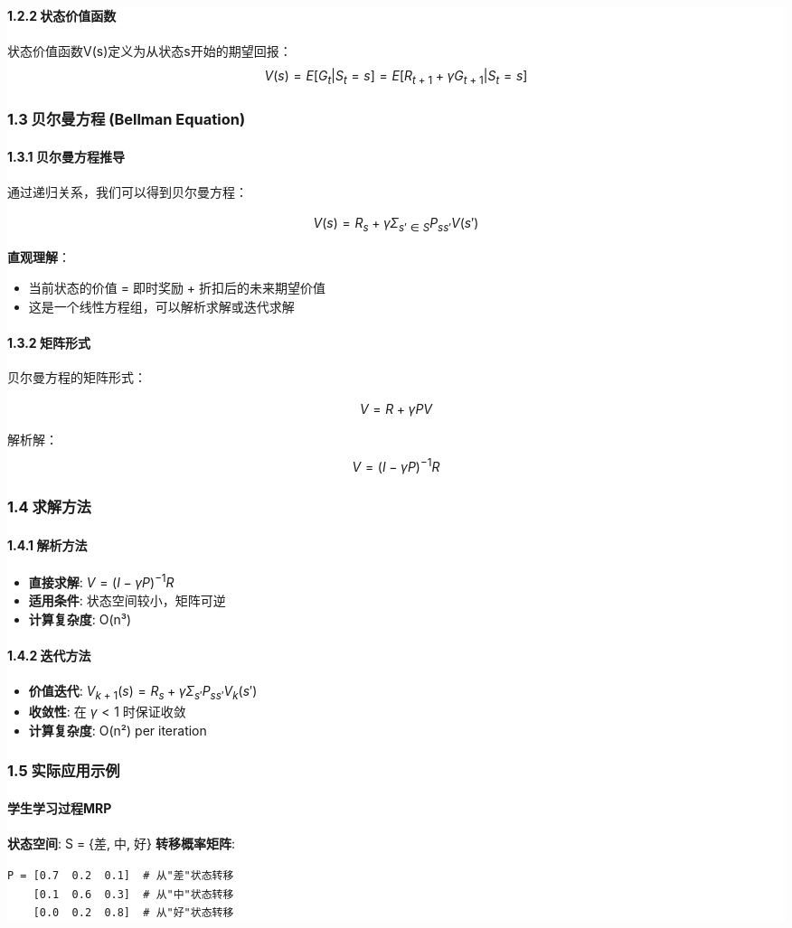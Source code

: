 #### 1.2.2 状态价值函数

状态价值函数V(s)定义为从状态s开始的期望回报：
$$
V(s) = E[G_t | S_t = s] = E[R_{t+1} + γG_{t+1} | S_t = s]
$$

### 1.3 贝尔曼方程 (Bellman Equation)

#### 1.3.1 贝尔曼方程推导

通过递归关系，我们可以得到贝尔曼方程：

$$
V(s) = R_s + γ Σ_{s'∈S} P_{ss'} V(s')
$$

**直观理解**：
- 当前状态的价值 = 即时奖励 + 折扣后的未来期望价值
- 这是一个线性方程组，可以解析求解或迭代求解

#### 1.3.2 矩阵形式

贝尔曼方程的矩阵形式：

$$
V = R + γPV
$$

解析解：
$$
V = (I - γP)^{-1} R
$$

### 1.4 求解方法

#### 1.4.1 解析方法
- **直接求解**: $V = (I - γP)^{-1} R$
- **适用条件**: 状态空间较小，矩阵可逆
- **计算复杂度**: O(n³)

#### 1.4.2 迭代方法
- **价值迭代**: $V_{k+1}(s) = R_s + γ Σ_{s'} P_{ss'} V_k(s')$
- **收敛性**: 在 $γ < 1$ 时保证收敛
- **计算复杂度**: O(n²) per iteration

### 1.5 实际应用示例

#### 学生学习过程MRP

**状态空间**: S = {差, 中, 好}
**转移概率矩阵**:
```
P = [0.7  0.2  0.1]  # 从"差"状态转移
    [0.1  0.6  0.3]  # 从"中"状态转移  
    [0.0  0.2  0.8]  # 从"好"状态转移
```
